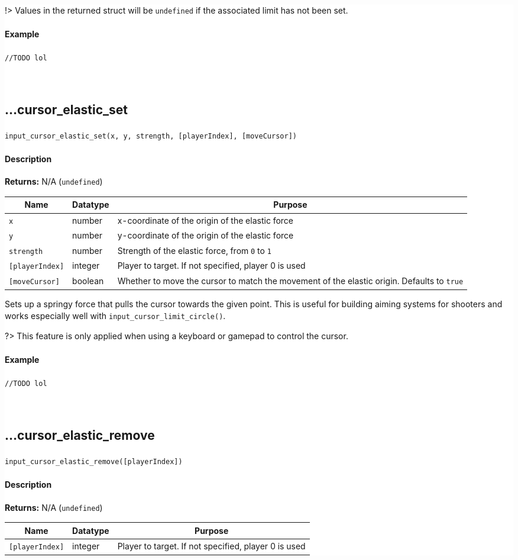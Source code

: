 !> Values in the returned struct will be `undefined` if the associated limit has not been set.

#### **Example**

```gml
//TODO lol
```



&nbsp;

## …cursor_elastic_set

`input_cursor_elastic_set(x, y, strength, [playerIndex], [moveCursor])`



#### **Description**

**Returns:** N/A (`undefined`)

|Name           |Datatype|Purpose                                                                                   |
|---------------|--------|------------------------------------------------------------------------------------------|
|`x`            |number  |x-coordinate of the origin of the elastic force                                           |
|`y`            |number  |y-coordinate of the origin of the elastic force                                           |
|`strength`     |number  |Strength of the elastic force, from `0` to `1`                                            |
|`[playerIndex]`|integer |Player to target. If not specified, player 0 is used                                      |
|`[moveCursor]` |boolean |Whether to move the cursor to match the movement of the elastic origin. Defaults to `true`|

Sets up a springy force that pulls the cursor towards the given point. This is useful for building aiming systems for shooters and works especially well with `input_cursor_limit_circle()`.

?> This feature is only applied when using a keyboard or gamepad to control the cursor.

#### **Example**

```gml
//TODO lol
```



&nbsp;

## …cursor_elastic_remove

`input_cursor_elastic_remove([playerIndex])`



#### **Description**

**Returns:** N/A (`undefined`)

|Name           |Datatype|Purpose                                             |
|---------------|--------|----------------------------------------------------|
|`[playerIndex]`|integer |Player to target. If not specified, player 0 is used|
